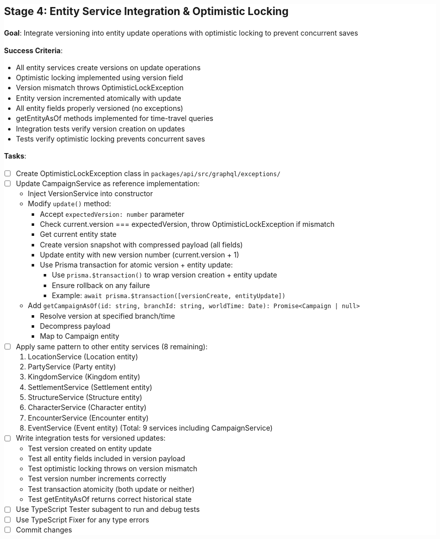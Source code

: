 ## Stage 4: Entity Service Integration & Optimistic Locking

**Goal**: Integrate versioning into entity update operations with optimistic locking to prevent concurrent saves

**Success Criteria**:

- All entity services create versions on update operations
- Optimistic locking implemented using version field
- Version mismatch throws OptimisticLockException
- Entity version incremented atomically with update
- All entity fields properly versioned (no exceptions)
- getEntityAsOf methods implemented for time-travel queries
- Integration tests verify version creation on updates
- Tests verify optimistic locking prevents concurrent saves

**Tasks**:

- [ ] Create OptimisticLockException class in `packages/api/src/graphql/exceptions/`
- [ ] Update CampaignService as reference implementation:
  - Inject VersionService into constructor
  - Modify `update()` method:
    - Accept `expectedVersion: number` parameter
    - Check current.version === expectedVersion, throw OptimisticLockException if mismatch
    - Get current entity state
    - Create version snapshot with compressed payload (all fields)
    - Update entity with new version number (current.version + 1)
    - Use Prisma transaction for atomic version + entity update:
      - Use `prisma.$transaction()` to wrap version creation + entity update
      - Ensure rollback on any failure
      - Example: `await prisma.$transaction([versionCreate, entityUpdate])`
  - Add `getCampaignAsOf(id: string, branchId: string, worldTime: Date): Promise<Campaign | null>`
    - Resolve version at specified branch/time
    - Decompress payload
    - Map to Campaign entity
- [ ] Apply same pattern to other entity services (8 remaining):
  1. LocationService (Location entity)
  2. PartyService (Party entity)
  3. KingdomService (Kingdom entity)
  4. SettlementService (Settlement entity)
  5. StructureService (Structure entity)
  6. CharacterService (Character entity)
  7. EncounterService (Encounter entity)
  8. EventService (Event entity)
     (Total: 9 services including CampaignService)
- [ ] Write integration tests for versioned updates:
  - Test version created on entity update
  - Test all entity fields included in version payload
  - Test optimistic locking throws on version mismatch
  - Test version number increments correctly
  - Test transaction atomicity (both update or neither)
  - Test getEntityAsOf returns correct historical state
- [ ] Use TypeScript Tester subagent to run and debug tests
- [ ] Use TypeScript Fixer for any type errors
- [ ] Commit changes
